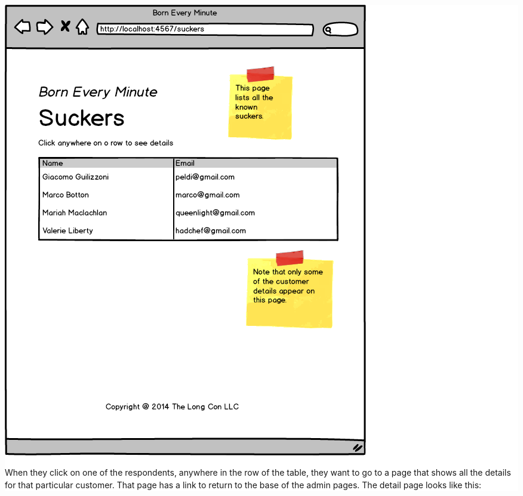 ![Admin page](./wireframes/suckers_listing.png "Admin page - displays list of respondents")

When they click on one of the respondents, anywhere in the row of the table, they want to go to a page that shows all the details for that particular customer. That page has a link to return to the base of the admin pages. The detail page looks like this:
